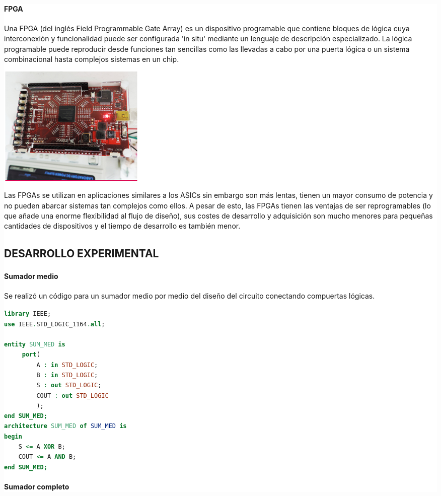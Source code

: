 #### FPGA
Una FPGA (del inglés Field Programmable Gate Array) es un dispositivo programable que contiene bloques de lógica cuya interconexión y funcionalidad puede ser configurada 'in situ' mediante un lenguaje de descripción especializado. La lógica programable puede reproducir desde funciones tan sencillas como las llevadas a cabo por una puerta lógica o un sistema combinacional hasta complejos sistemas en un chip.

![Arquitectura ALU](/Img/Imagen9.png)

Las FPGAs se utilizan en aplicaciones similares a los ASICs sin embargo son más lentas, tienen un mayor consumo de potencia y no pueden abarcar sistemas tan complejos como ellos. A pesar de esto, las FPGAs tienen las ventajas de ser reprogramables (lo que añade una enorme flexibilidad al flujo de diseño), sus costes de desarrollo y adquisición son mucho menores para pequeñas cantidades de dispositivos y el tiempo de desarrollo es también menor.

## DESARROLLO EXPERIMENTAL<a name="id6"></a>

#### Sumador medio

Se  realizó un código para un sumador medio por medio del diseño del circuito conectando compuertas lógicas.

```vhdl
library IEEE;
use IEEE.STD_LOGIC_1164.all;

entity SUM_MED is
	 port(
		 A : in STD_LOGIC;
		 B : in STD_LOGIC;
		 S : out STD_LOGIC;
		 COUT : out STD_LOGIC
	     );
end SUM_MED;
architecture SUM_MED of SUM_MED is
begin
    S <= A XOR B;
	COUT <= A AND B;
end SUM_MED;
```
#### Sumador completo
